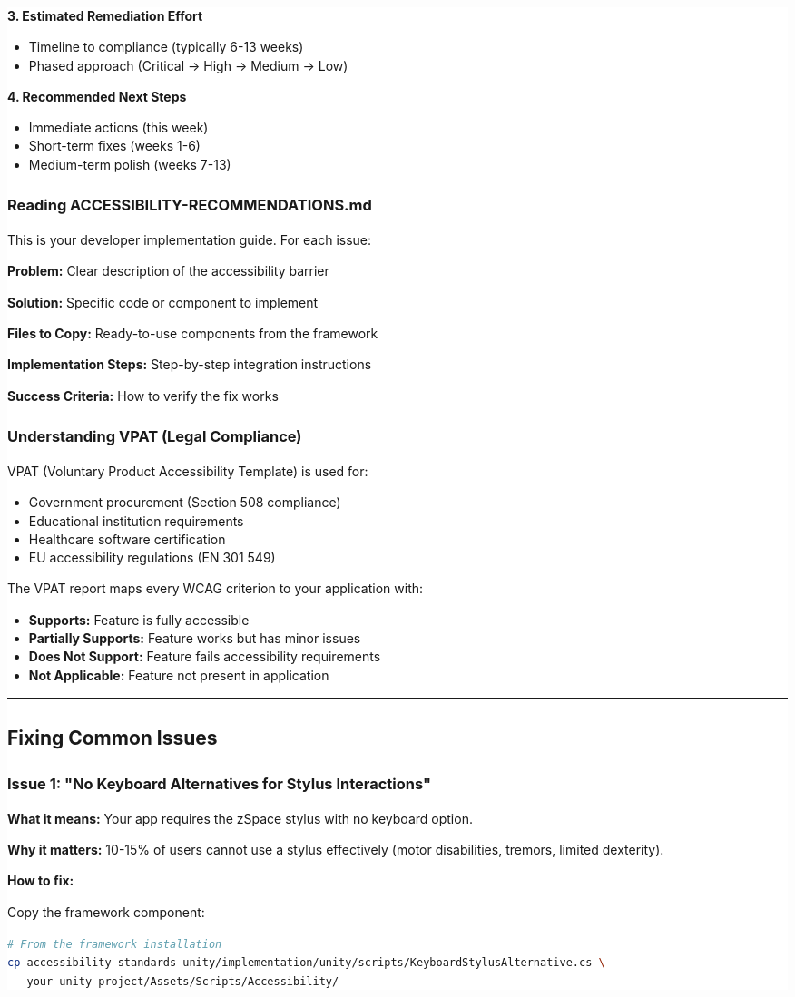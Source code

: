 **3. Estimated Remediation Effort**
- Timeline to compliance (typically 6-13 weeks)
- Phased approach (Critical → High → Medium → Low)

**4. Recommended Next Steps**
- Immediate actions (this week)
- Short-term fixes (weeks 1-6)
- Medium-term polish (weeks 7-13)

### Reading ACCESSIBILITY-RECOMMENDATIONS.md

This is your developer implementation guide. For each issue:

**Problem:** Clear description of the accessibility barrier

**Solution:** Specific code or component to implement

**Files to Copy:** Ready-to-use components from the framework

**Implementation Steps:** Step-by-step integration instructions

**Success Criteria:** How to verify the fix works

### Understanding VPAT (Legal Compliance)

VPAT (Voluntary Product Accessibility Template) is used for:
- Government procurement (Section 508 compliance)
- Educational institution requirements
- Healthcare software certification
- EU accessibility regulations (EN 301 549)

The VPAT report maps every WCAG criterion to your application with:
- **Supports:** Feature is fully accessible
- **Partially Supports:** Feature works but has minor issues
- **Does Not Support:** Feature fails accessibility requirements
- **Not Applicable:** Feature not present in application

---

## Fixing Common Issues

### Issue 1: "No Keyboard Alternatives for Stylus Interactions"

**What it means:** Your app requires the zSpace stylus with no keyboard option.

**Why it matters:** 10-15% of users cannot use a stylus effectively (motor disabilities, tremors, limited dexterity).

**How to fix:**

Copy the framework component:
```bash
# From the framework installation
cp accessibility-standards-unity/implementation/unity/scripts/KeyboardStylusAlternative.cs \
   your-unity-project/Assets/Scripts/Accessibility/
```
